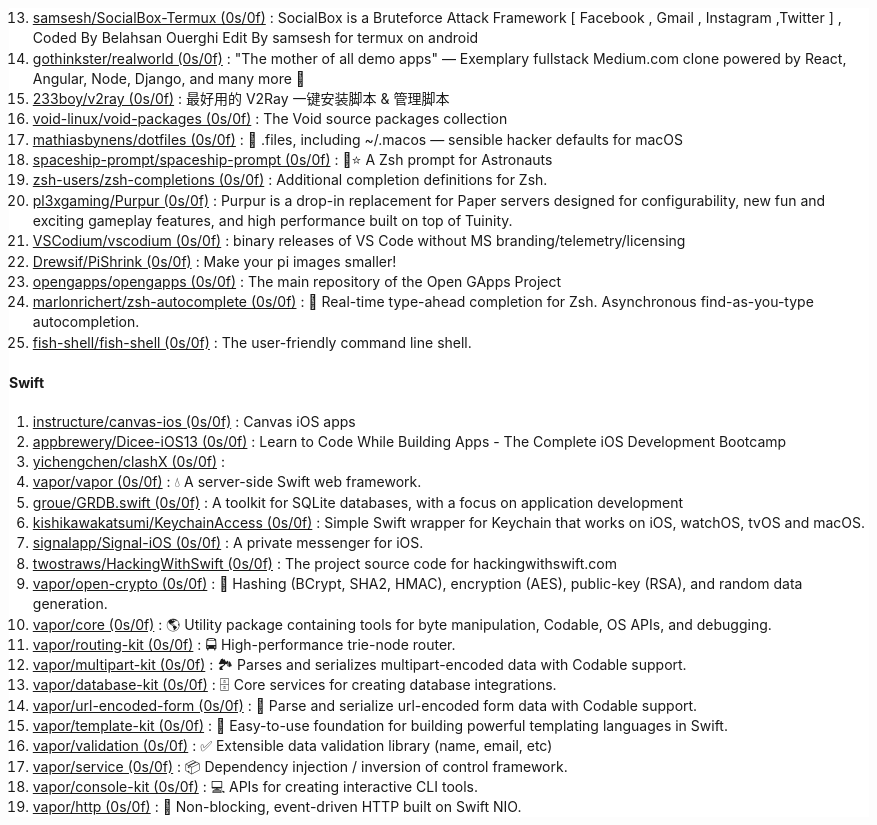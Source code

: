 13. [samsesh/SocialBox-Termux (0s/0f)](https://github.com/samsesh/SocialBox-Termux) : SocialBox is a Bruteforce Attack Framework [ Facebook , Gmail , Instagram ,Twitter ] , Coded By Belahsan Ouerghi Edit By samsesh for termux on android
14. [gothinkster/realworld (0s/0f)](https://github.com/gothinkster/realworld) : "The mother of all demo apps" — Exemplary fullstack Medium.com clone powered by React, Angular, Node, Django, and many more 🏅
15. [233boy/v2ray (0s/0f)](https://github.com/233boy/v2ray) : 最好用的 V2Ray 一键安装脚本 & 管理脚本
16. [void-linux/void-packages (0s/0f)](https://github.com/void-linux/void-packages) : The Void source packages collection
17. [mathiasbynens/dotfiles (0s/0f)](https://github.com/mathiasbynens/dotfiles) : 🔧 .files, including ~/.macos — sensible hacker defaults for macOS
18. [spaceship-prompt/spaceship-prompt (0s/0f)](https://github.com/spaceship-prompt/spaceship-prompt) : 🚀⭐ A Zsh prompt for Astronauts
19. [zsh-users/zsh-completions (0s/0f)](https://github.com/zsh-users/zsh-completions) : Additional completion definitions for Zsh.
20. [pl3xgaming/Purpur (0s/0f)](https://github.com/pl3xgaming/Purpur) : Purpur is a drop-in replacement for Paper servers designed for configurability, new fun and exciting gameplay features, and high performance built on top of Tuinity.
21. [VSCodium/vscodium (0s/0f)](https://github.com/VSCodium/vscodium) : binary releases of VS Code without MS branding/telemetry/licensing
22. [Drewsif/PiShrink (0s/0f)](https://github.com/Drewsif/PiShrink) : Make your pi images smaller!
23. [opengapps/opengapps (0s/0f)](https://github.com/opengapps/opengapps) : The main repository of the Open GApps Project
24. [marlonrichert/zsh-autocomplete (0s/0f)](https://github.com/marlonrichert/zsh-autocomplete) : 🤖 Real-time type-ahead completion for Zsh. Asynchronous find-as-you-type autocompletion.
25. [fish-shell/fish-shell (0s/0f)](https://github.com/fish-shell/fish-shell) : The user-friendly command line shell.

#### Swift
1. [instructure/canvas-ios (0s/0f)](https://github.com/instructure/canvas-ios) : Canvas iOS apps
2. [appbrewery/Dicee-iOS13 (0s/0f)](https://github.com/appbrewery/Dicee-iOS13) : Learn to Code While Building Apps - The Complete iOS Development Bootcamp
3. [yichengchen/clashX (0s/0f)](https://github.com/yichengchen/clashX) : 
4. [vapor/vapor (0s/0f)](https://github.com/vapor/vapor) : 💧 A server-side Swift web framework.
5. [groue/GRDB.swift (0s/0f)](https://github.com/groue/GRDB.swift) : A toolkit for SQLite databases, with a focus on application development
6. [kishikawakatsumi/KeychainAccess (0s/0f)](https://github.com/kishikawakatsumi/KeychainAccess) : Simple Swift wrapper for Keychain that works on iOS, watchOS, tvOS and macOS.
7. [signalapp/Signal-iOS (0s/0f)](https://github.com/signalapp/Signal-iOS) : A private messenger for iOS.
8. [twostraws/HackingWithSwift (0s/0f)](https://github.com/twostraws/HackingWithSwift) : The project source code for hackingwithswift.com
9. [vapor/open-crypto (0s/0f)](https://github.com/vapor/open-crypto) : 🔑 Hashing (BCrypt, SHA2, HMAC), encryption (AES), public-key (RSA), and random data generation.
10. [vapor/core (0s/0f)](https://github.com/vapor/core) : 🌎 Utility package containing tools for byte manipulation, Codable, OS APIs, and debugging.
11. [vapor/routing-kit (0s/0f)](https://github.com/vapor/routing-kit) : 🚍 High-performance trie-node router.
12. [vapor/multipart-kit (0s/0f)](https://github.com/vapor/multipart-kit) : 🏞 Parses and serializes multipart-encoded data with Codable support.
13. [vapor/database-kit (0s/0f)](https://github.com/vapor/database-kit) : 🗄 Core services for creating database integrations.
14. [vapor/url-encoded-form (0s/0f)](https://github.com/vapor/url-encoded-form) : 📝 Parse and serialize url-encoded form data with Codable support.
15. [vapor/template-kit (0s/0f)](https://github.com/vapor/template-kit) : 📄 Easy-to-use foundation for building powerful templating languages in Swift.
16. [vapor/validation (0s/0f)](https://github.com/vapor/validation) : ✅ Extensible data validation library (name, email, etc)
17. [vapor/service (0s/0f)](https://github.com/vapor/service) : 📦 Dependency injection / inversion of control framework.
18. [vapor/console-kit (0s/0f)](https://github.com/vapor/console-kit) : 💻 APIs for creating interactive CLI tools.
19. [vapor/http (0s/0f)](https://github.com/vapor/http) : 🚀 Non-blocking, event-driven HTTP built on Swift NIO.